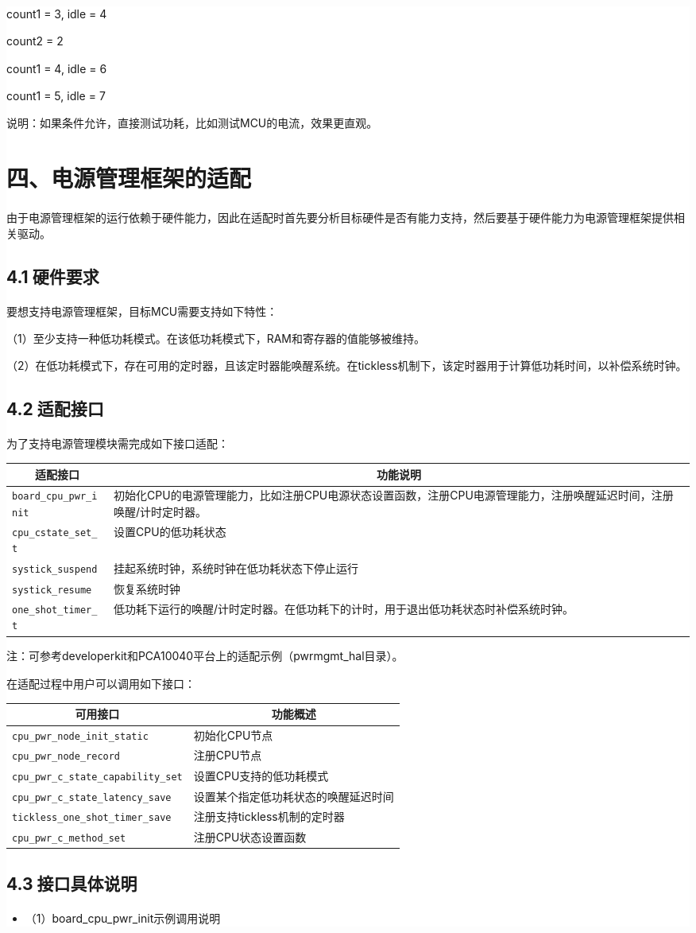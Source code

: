 count1 = 3, idle = 4

count2 = 2

count1 = 4, idle = 6

count1 = 5, idle = 7

说明：如果条件允许，直接测试功耗，比如测试MCU的电流，效果更直观。

# 四、电源管理框架的适配
由于电源管理框架的运行依赖于硬件能力，因此在适配时首先要分析目标硬件是否有能力支持，然后要基于硬件能力为电源管理框架提供相关驱动。

## 4.1 硬件要求
要想支持电源管理框架，目标MCU需要支持如下特性：

（1）至少支持一种低功耗模式。在该低功耗模式下，RAM和寄存器的值能够被维持。

（2）在低功耗模式下，存在可用的定时器，且该定时器能唤醒系统。在tickless机制下，该定时器用于计算低功耗时间，以补偿系统时钟。

## 4.2 适配接口
为了支持电源管理模块需完成如下接口适配：

| **适配接口**       | **功能说明**                                                                                                       |
|--------------------|--------------------------------------------------------------------------------------------------------------------|
| `board_cpu_pwr_init` | 初始化CPU的电源管理能力，比如注册CPU电源状态设置函数，注册CPU电源管理能力，注册唤醒延迟时间，注册唤醒/计时定时器。 |
| `cpu_cstate_set_t`   | 设置CPU的低功耗状态                                                                                                |
| `systick_suspend`    | 挂起系统时钟，系统时钟在低功耗状态下停止运行                                                                       |
| `systick_resume`     | 恢复系统时钟                                                                                                       |
| `one_shot_timer_t`   | 低功耗下运行的唤醒/计时定时器。在低功耗下的计时，用于退出低功耗状态时补偿系统时钟。                                |

注：可参考developerkit和PCA10040平台上的适配示例（pwrmgmt_hal目录）。

在适配过程中用户可以调用如下接口：

| **可用接口**                   | **功能概述**                         |
|--------------------------------|--------------------------------------|
| `cpu_pwr_node_init_static`       | 初始化CPU节点                        |
| `cpu_pwr_node_record`            | 注册CPU节点                          |
| `cpu_pwr_c_state_capability_set` | 设置CPU支持的低功耗模式              |
| `cpu_pwr_c_state_latency_save`   | 设置某个指定低功耗状态的唤醒延迟时间 |
| `tickless_one_shot_timer_save`   | 注册支持tickless机制的定时器         |
| `cpu_pwr_c_method_set`           | 注册CPU状态设置函数                  |

## 4.3 接口具体说明
* （1）board_cpu_pwr_init示例调用说明
